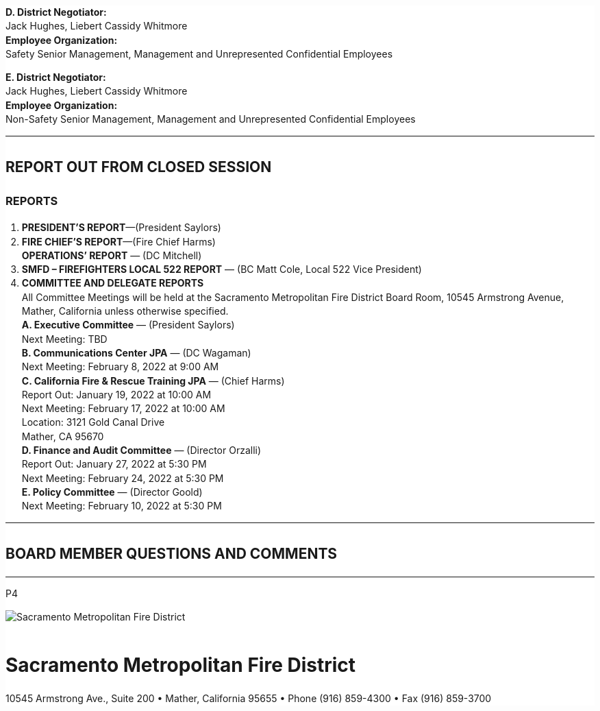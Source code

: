 **D. District Negotiator:**  
Jack Hughes, Liebert Cassidy Whitmore  
**Employee Organization:**  
Safety Senior Management, Management and Unrepresented Confidential Employees

**E. District Negotiator:**  
Jack Hughes, Liebert Cassidy Whitmore  
**Employee Organization:**  
Non-Safety Senior Management, Management and Unrepresented Confidential Employees

---

## REPORT OUT FROM CLOSED SESSION

### REPORTS
1. **PRESIDENT’S REPORT**—(President Saylors)
2. **FIRE CHIEF’S REPORT**—(Fire Chief Harms)  
   **OPERATIONS’ REPORT** — (DC Mitchell)
3. **SMFD – FIREFIGHTERS LOCAL 522 REPORT** — (BC Matt Cole, Local 522 Vice President)
4. **COMMITTEE AND DELEGATE REPORTS**  
   All Committee Meetings will be held at the Sacramento Metropolitan Fire District Board Room, 10545 Armstrong Avenue, Mather, California unless otherwise specified.  
   **A. Executive Committee** — (President Saylors)  
   Next Meeting: TBD  
   **B. Communications Center JPA** — (DC Wagaman)  
   Next Meeting: February 8, 2022 at 9:00 AM  
   **C. California Fire & Rescue Training JPA** — (Chief Harms)  
   Report Out: January 19, 2022 at 10:00 AM  
   Next Meeting: February 17, 2022 at 10:00 AM  
   Location: 3121 Gold Canal Drive  
   Mather, CA 95670  
   **D. Finance and Audit Committee** — (Director Orzalli)  
   Report Out: January 27, 2022 at 5:30 PM  
   Next Meeting: February 24, 2022 at 5:30 PM  
   **E. Policy Committee** — (Director Goold)  
   Next Meeting: February 10, 2022 at 5:30 PM

---

## BOARD MEMBER QUESTIONS AND COMMENTS

--- 

P4

![Sacramento Metropolitan Fire District](https://www.sacmetrofiredistrict.org)

# Sacramento Metropolitan Fire District
10545 Armstrong Ave., Suite 200 • Mather, California 95655 • Phone (916) 859-4300 • Fax (916) 859-3700
